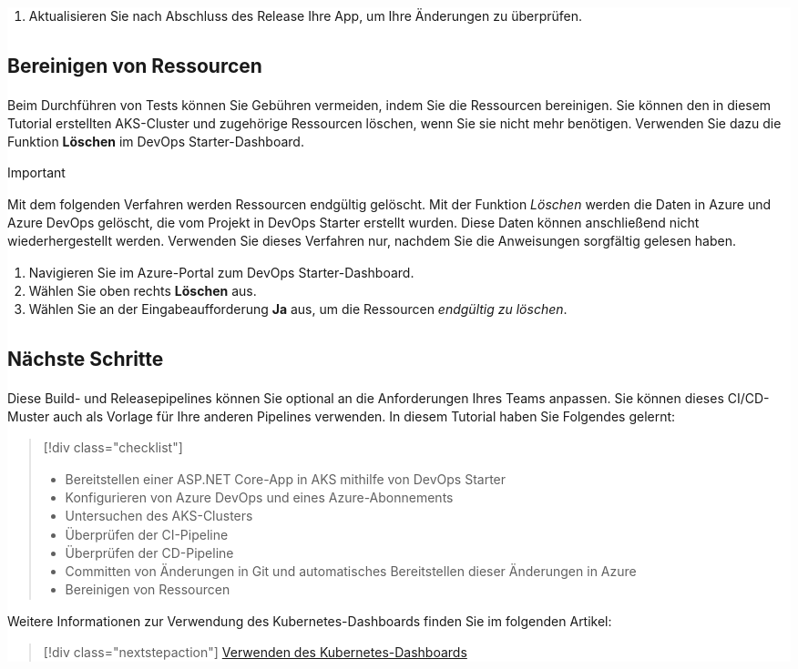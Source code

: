 1. Aktualisieren Sie nach Abschluss des Release Ihre App, um Ihre Änderungen zu überprüfen.

## <a name="clean-up-resources"></a>Bereinigen von Ressourcen

Beim Durchführen von Tests können Sie Gebühren vermeiden, indem Sie die Ressourcen bereinigen. Sie können den in diesem Tutorial erstellten AKS-Cluster und zugehörige Ressourcen löschen, wenn Sie sie nicht mehr benötigen. Verwenden Sie dazu die Funktion **Löschen** im DevOps Starter-Dashboard.

> [!IMPORTANT]
> Mit dem folgenden Verfahren werden Ressourcen endgültig gelöscht. Mit der Funktion *Löschen* werden die Daten in Azure und Azure DevOps gelöscht, die vom Projekt in DevOps Starter erstellt wurden. Diese Daten können anschließend nicht wiederhergestellt werden. Verwenden Sie dieses Verfahren nur, nachdem Sie die Anweisungen sorgfältig gelesen haben.

1. Navigieren Sie im Azure-Portal zum DevOps Starter-Dashboard.
1. Wählen Sie oben rechts **Löschen** aus. 
1. Wählen Sie an der Eingabeaufforderung **Ja** aus, um die Ressourcen *endgültig zu löschen*.

## <a name="next-steps"></a>Nächste Schritte

Diese Build- und Releasepipelines können Sie optional an die Anforderungen Ihres Teams anpassen. Sie können dieses CI/CD-Muster auch als Vorlage für Ihre anderen Pipelines verwenden. In diesem Tutorial haben Sie Folgendes gelernt:

> [!div class="checklist"]
> * Bereitstellen einer ASP.NET Core-App in AKS mithilfe von DevOps Starter
> * Konfigurieren von Azure DevOps und eines Azure-Abonnements 
> * Untersuchen des AKS-Clusters
> * Überprüfen der CI-Pipeline
> * Überprüfen der CD-Pipeline
> * Committen von Änderungen in Git und automatisches Bereitstellen dieser Änderungen in Azure
> * Bereinigen von Ressourcen

Weitere Informationen zur Verwendung des Kubernetes-Dashboards finden Sie im folgenden Artikel:

> [!div class="nextstepaction"]
> [Verwenden des Kubernetes-Dashboards](https://docs.microsoft.com/azure/aks/kubernetes-dashboard)
